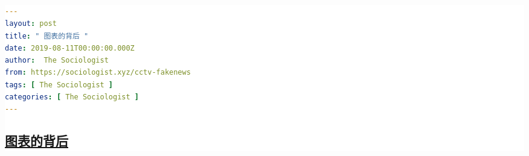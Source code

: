 ```yaml
---
layout: post
title: " 图表的背后 "
date: 2019-08-11T00:00:00.000Z
author:  The Sociologist 
from: https://sociologist.xyz/cctv-fakenews
tags: [ The Sociologist ]
categories: [ The Sociologist ]
---
```


[图表的背后](https://sociologist.xyz/cctv-fakenews)
------

<div>